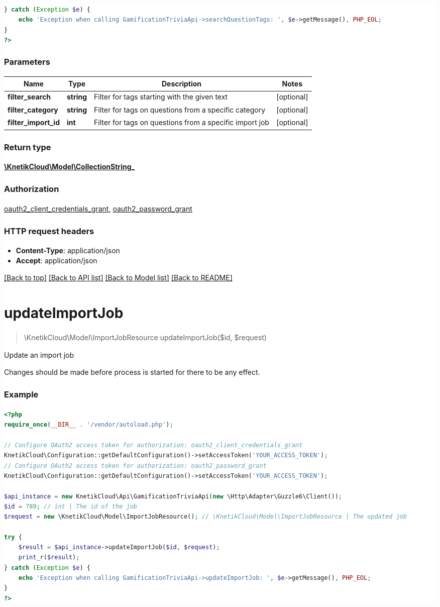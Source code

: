 ```php
} catch (Exception $e) {
    echo 'Exception when calling GamificationTriviaApi->searchQuestionTags: ', $e->getMessage(), PHP_EOL;
}
?>
```

### Parameters

Name | Type | Description  | Notes
------------- | ------------- | ------------- | -------------
 **filter_search** | **string**| Filter for tags starting with the given text | [optional]
 **filter_category** | **string**| Filter for tags on questions from a specific category | [optional]
 **filter_import_id** | **int**| Filter for tags on questions from a specific import job | [optional]

### Return type

[**\KnetikCloud\Model\CollectionString_**](../Model/CollectionString_.md)

### Authorization

[oauth2_client_credentials_grant](../../README.md#oauth2_client_credentials_grant), [oauth2_password_grant](../../README.md#oauth2_password_grant)

### HTTP request headers

 - **Content-Type**: application/json
 - **Accept**: application/json

[[Back to top]](#) [[Back to API list]](../../README.md#documentation-for-api-endpoints) [[Back to Model list]](../../README.md#documentation-for-models) [[Back to README]](../../README.md)

# **updateImportJob**
> \KnetikCloud\Model\ImportJobResource updateImportJob($id, $request)

Update an import job

Changes should be made before process is started for there to be any effect.

### Example
```php
<?php
require_once(__DIR__ . '/vendor/autoload.php');

// Configure OAuth2 access token for authorization: oauth2_client_credentials_grant
KnetikCloud\Configuration::getDefaultConfiguration()->setAccessToken('YOUR_ACCESS_TOKEN');
// Configure OAuth2 access token for authorization: oauth2_password_grant
KnetikCloud\Configuration::getDefaultConfiguration()->setAccessToken('YOUR_ACCESS_TOKEN');

$api_instance = new KnetikCloud\Api\GamificationTriviaApi(new \Http\Adapter\Guzzle6\Client());
$id = 789; // int | The id of the job
$request = new \KnetikCloud\Model\ImportJobResource(); // \KnetikCloud\Model\ImportJobResource | The updated job

try {
    $result = $api_instance->updateImportJob($id, $request);
    print_r($result);
} catch (Exception $e) {
    echo 'Exception when calling GamificationTriviaApi->updateImportJob: ', $e->getMessage(), PHP_EOL;
}
?>
```